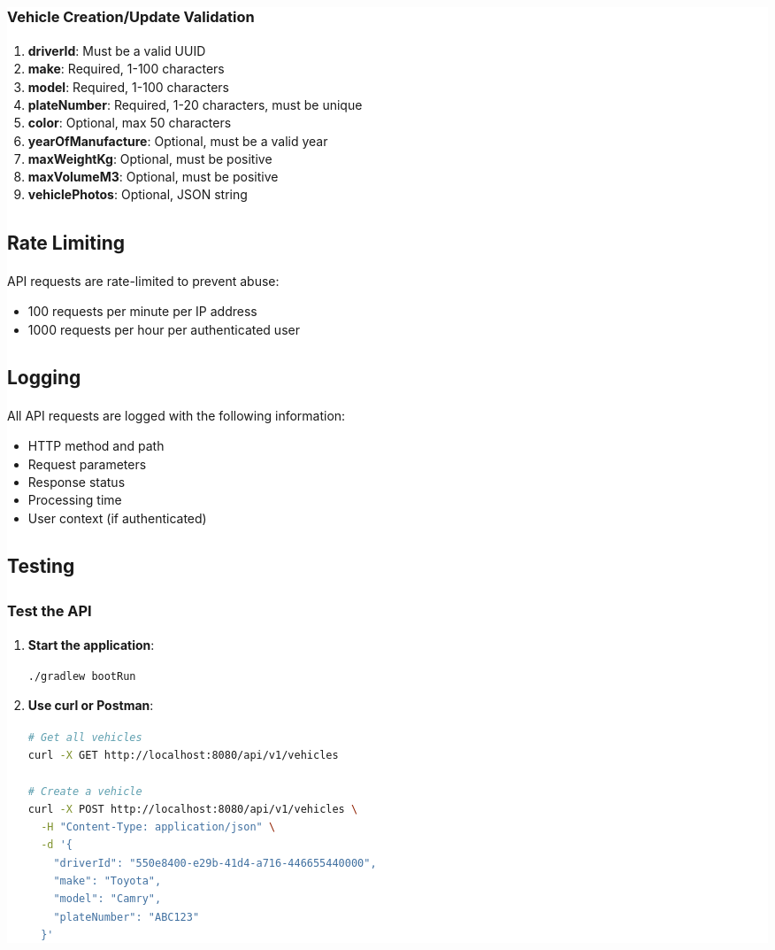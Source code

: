 ### Vehicle Creation/Update Validation

1. **driverId**: Must be a valid UUID
2. **make**: Required, 1-100 characters
3. **model**: Required, 1-100 characters
4. **plateNumber**: Required, 1-20 characters, must be unique
5. **color**: Optional, max 50 characters
6. **yearOfManufacture**: Optional, must be a valid year
7. **maxWeightKg**: Optional, must be positive
8. **maxVolumeM3**: Optional, must be positive
9. **vehiclePhotos**: Optional, JSON string

## Rate Limiting

API requests are rate-limited to prevent abuse:
- 100 requests per minute per IP address
- 1000 requests per hour per authenticated user

## Logging

All API requests are logged with the following information:
- HTTP method and path
- Request parameters
- Response status
- Processing time
- User context (if authenticated)

## Testing

### Test the API

1. **Start the application**:
   ```bash
   ./gradlew bootRun
   ```

2. **Use curl or Postman**:
   ```bash
   # Get all vehicles
   curl -X GET http://localhost:8080/api/v1/vehicles
   
   # Create a vehicle
   curl -X POST http://localhost:8080/api/v1/vehicles \
     -H "Content-Type: application/json" \
     -d '{
       "driverId": "550e8400-e29b-41d4-a716-446655440000",
       "make": "Toyota",
       "model": "Camry",
       "plateNumber": "ABC123"
     }'
   ```
